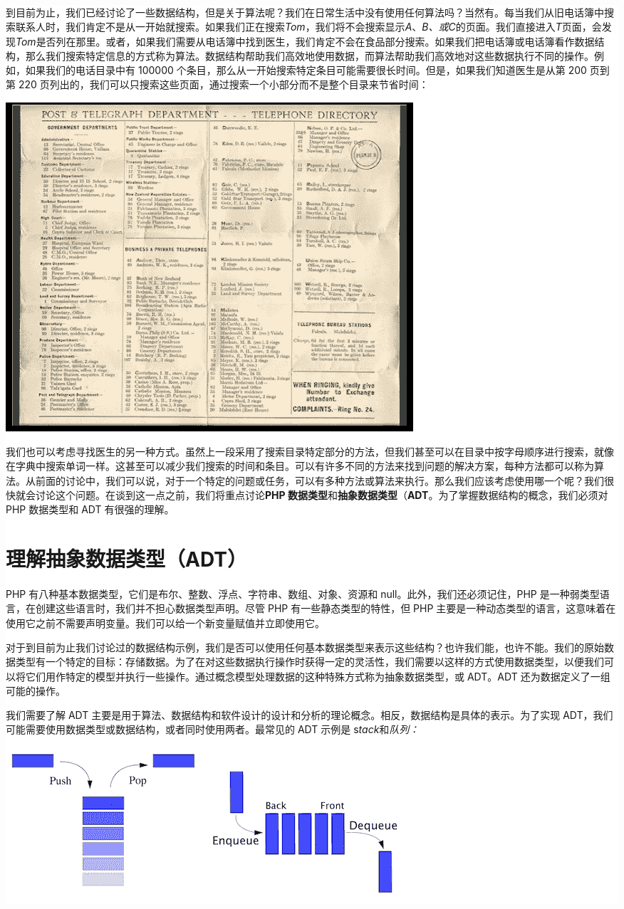 到目前为止，我们已经讨论了一些数据结构，但是关于算法呢？我们在日常生活中没有使用任何算法吗？当然有。每当我们从旧电话簿中搜索联系人时，我们肯定不是从一开始就搜索。如果我们正在搜索*Tom*，我们将不会搜索显示*A*、*B、*或*C*的页面。我们直接进入*T*页面，会发现*Tom*是否列在那里。或者，如果我们需要从电话簿中找到医生，我们肯定不会在食品部分搜索。如果我们把电话簿或电话簿看作数据结构，那么我们搜索特定信息的方式称为算法。数据结构帮助我们高效地使用数据，而算法帮助我们高效地对这些数据执行不同的操作。例如，如果我们的电话目录中有 100000 个条目，那么从一开始搜索特定条目可能需要很长时间。但是，如果我们知道医生是从第 200 页到第 220 页列出的，我们可以只搜索这些页面，通过搜索一个小部分而不是整个目录来节省时间：

![](img/image_01_003.png)

我们也可以考虑寻找医生的另一种方式。虽然上一段采用了搜索目录特定部分的方法，但我们甚至可以在目录中按字母顺序进行搜索，就像在字典中搜索单词一样。这甚至可以减少我们搜索的时间和条目。可以有许多不同的方法来找到问题的解决方案，每种方法都可以称为算法。从前面的讨论中，我们可以说，对于一个特定的问题或任务，可以有多种方法或算法来执行。那么我们应该考虑使用哪一个呢？我们很快就会讨论这个问题。在谈到这一点之前，我们将重点讨论**PHP 数据类型**和**抽象数据类型**（**ADT**。为了掌握数据结构的概念，我们必须对 PHP 数据类型和 ADT 有很强的理解。

# 理解抽象数据类型（ADT）

PHP 有八种基本数据类型，它们是布尔、整数、浮点、字符串、数组、对象、资源和 null。此外，我们还必须记住，PHP 是一种弱类型语言，在创建这些语言时，我们并不担心数据类型声明。尽管 PHP 有一些静态类型的特性，但 PHP 主要是一种动态类型的语言，这意味着在使用它之前不需要声明变量。我们可以给一个新变量赋值并立即使用它。

对于到目前为止我们讨论过的数据结构示例，我们是否可以使用任何基本数据类型来表示这些结构？也许我们能，也许不能。我们的原始数据类型有一个特定的目标：存储数据。为了在对这些数据执行操作时获得一定的灵活性，我们需要以这样的方式使用数据类型，以便我们可以将它们用作特定的模型并执行一些操作。通过概念模型处理数据的这种特殊方式称为抽象数据类型，或 ADT。ADT 还为数据定义了一组可能的操作。

我们需要了解 ADT 主要是用于算法、数据结构和软件设计的设计和分析的理论概念。相反，数据结构是具体的表示。为了实现 ADT，我们可能需要使用数据类型或数据结构，或者同时使用两者。最常见的 ADT 示例是 s*tack*和*队列：*

![](img/image_01_004.png)
